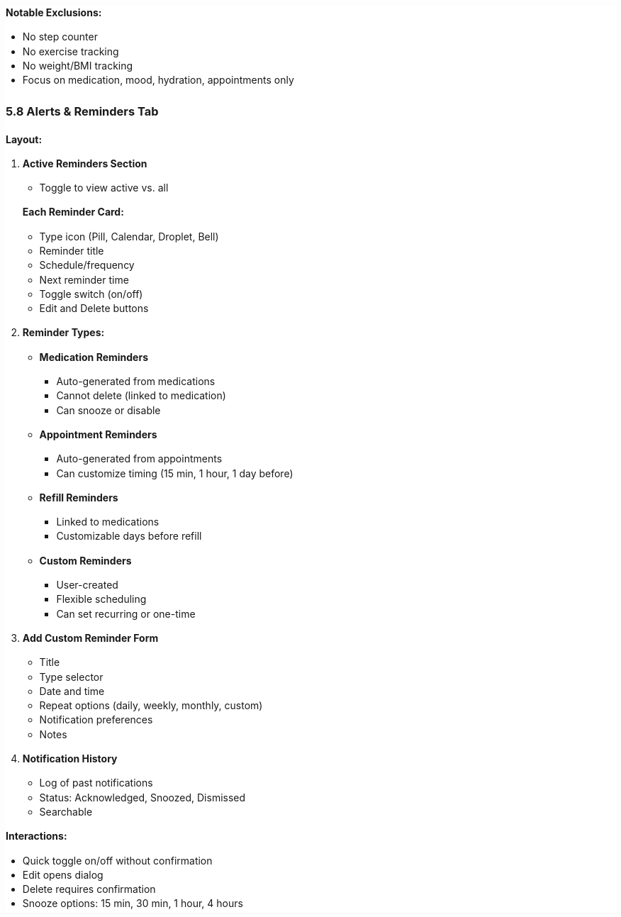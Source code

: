 **Notable Exclusions:**
- No step counter
- No exercise tracking
- No weight/BMI tracking
- Focus on medication, mood, hydration, appointments only

### 5.8 Alerts & Reminders Tab

**Layout:**

1. **Active Reminders Section**
   - Toggle to view active vs. all
   
   **Each Reminder Card:**
   - Type icon (Pill, Calendar, Droplet, Bell)
   - Reminder title
   - Schedule/frequency
   - Next reminder time
   - Toggle switch (on/off)
   - Edit and Delete buttons

2. **Reminder Types:**
   - **Medication Reminders**
     - Auto-generated from medications
     - Cannot delete (linked to medication)
     - Can snooze or disable
   
   - **Appointment Reminders**
     - Auto-generated from appointments
     - Can customize timing (15 min, 1 hour, 1 day before)
   
   - **Refill Reminders**
     - Linked to medications
     - Customizable days before refill
   
   - **Custom Reminders**
     - User-created
     - Flexible scheduling
     - Can set recurring or one-time

3. **Add Custom Reminder Form**
   - Title
   - Type selector
   - Date and time
   - Repeat options (daily, weekly, monthly, custom)
   - Notification preferences
   - Notes

4. **Notification History**
   - Log of past notifications
   - Status: Acknowledged, Snoozed, Dismissed
   - Searchable

**Interactions:**
- Quick toggle on/off without confirmation
- Edit opens dialog
- Delete requires confirmation
- Snooze options: 15 min, 30 min, 1 hour, 4 hours
